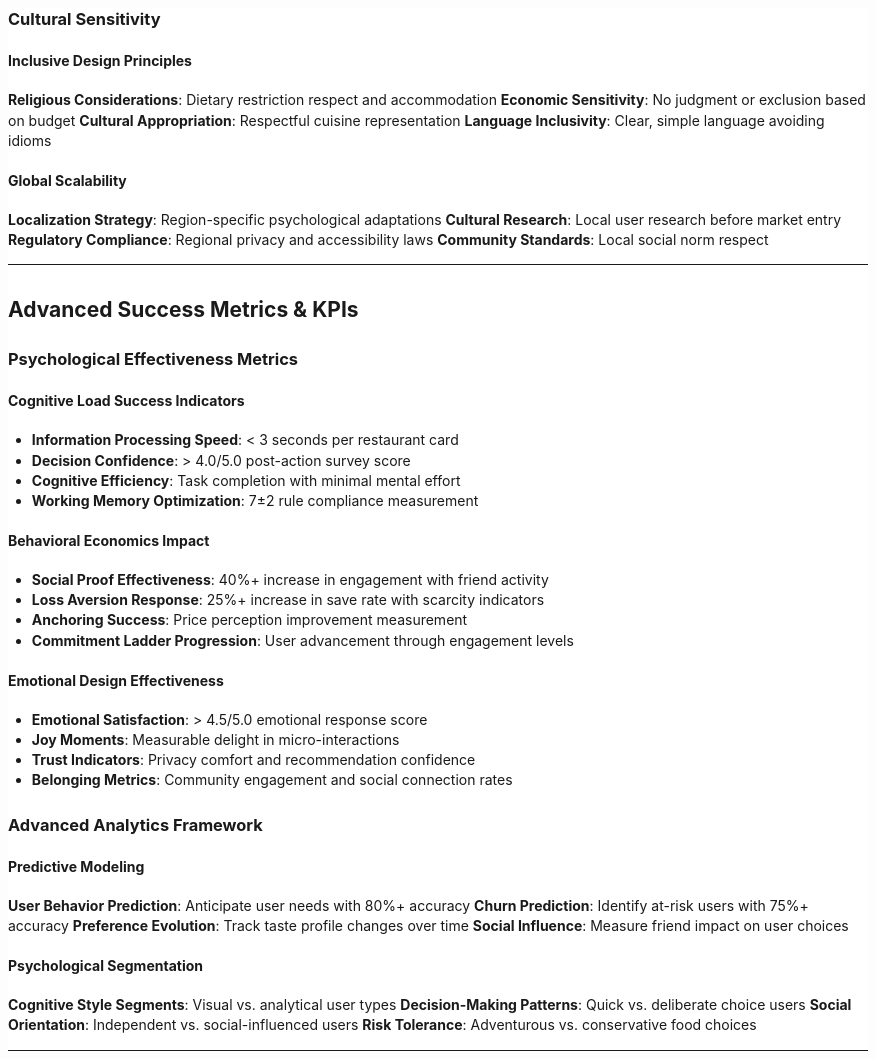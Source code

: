 ### Cultural Sensitivity

#### Inclusive Design Principles
**Religious Considerations**: Dietary restriction respect and accommodation
**Economic Sensitivity**: No judgment or exclusion based on budget
**Cultural Appropriation**: Respectful cuisine representation
**Language Inclusivity**: Clear, simple language avoiding idioms

#### Global Scalability
**Localization Strategy**: Region-specific psychological adaptations
**Cultural Research**: Local user research before market entry
**Regulatory Compliance**: Regional privacy and accessibility laws
**Community Standards**: Local social norm respect

---

## Advanced Success Metrics & KPIs

### Psychological Effectiveness Metrics

#### Cognitive Load Success Indicators
- **Information Processing Speed**: < 3 seconds per restaurant card
- **Decision Confidence**: > 4.0/5.0 post-action survey score
- **Cognitive Efficiency**: Task completion with minimal mental effort
- **Working Memory Optimization**: 7±2 rule compliance measurement

#### Behavioral Economics Impact
- **Social Proof Effectiveness**: 40%+ increase in engagement with friend activity
- **Loss Aversion Response**: 25%+ increase in save rate with scarcity indicators
- **Anchoring Success**: Price perception improvement measurement
- **Commitment Ladder Progression**: User advancement through engagement levels

#### Emotional Design Effectiveness
- **Emotional Satisfaction**: > 4.5/5.0 emotional response score
- **Joy Moments**: Measurable delight in micro-interactions
- **Trust Indicators**: Privacy comfort and recommendation confidence
- **Belonging Metrics**: Community engagement and social connection rates

### Advanced Analytics Framework

#### Predictive Modeling
**User Behavior Prediction**: Anticipate user needs with 80%+ accuracy
**Churn Prediction**: Identify at-risk users with 75%+ accuracy
**Preference Evolution**: Track taste profile changes over time
**Social Influence**: Measure friend impact on user choices

#### Psychological Segmentation
**Cognitive Style Segments**: Visual vs. analytical user types
**Decision-Making Patterns**: Quick vs. deliberate choice users
**Social Orientation**: Independent vs. social-influenced users
**Risk Tolerance**: Adventurous vs. conservative food choices

---